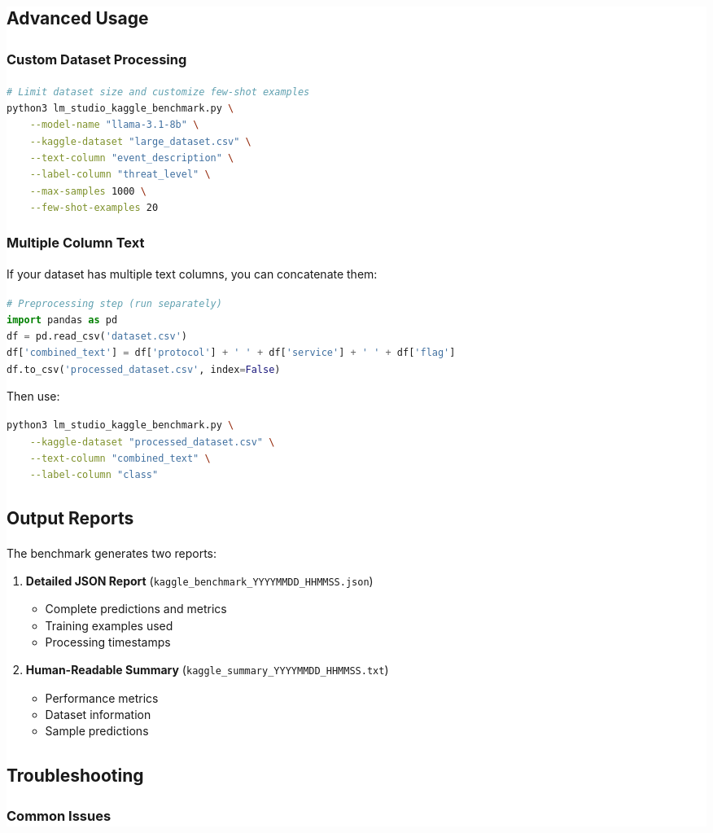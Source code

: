 ## Advanced Usage

### Custom Dataset Processing

```bash
# Limit dataset size and customize few-shot examples
python3 lm_studio_kaggle_benchmark.py \
    --model-name "llama-3.1-8b" \
    --kaggle-dataset "large_dataset.csv" \
    --text-column "event_description" \
    --label-column "threat_level" \
    --max-samples 1000 \
    --few-shot-examples 20
```

### Multiple Column Text

If your dataset has multiple text columns, you can concatenate them:

```python
# Preprocessing step (run separately)
import pandas as pd
df = pd.read_csv('dataset.csv')
df['combined_text'] = df['protocol'] + ' ' + df['service'] + ' ' + df['flag']
df.to_csv('processed_dataset.csv', index=False)
```

Then use:
```bash
python3 lm_studio_kaggle_benchmark.py \
    --kaggle-dataset "processed_dataset.csv" \
    --text-column "combined_text" \
    --label-column "class"
```

## Output Reports

The benchmark generates two reports:

1. **Detailed JSON Report** (`kaggle_benchmark_YYYYMMDD_HHMMSS.json`)
   - Complete predictions and metrics
   - Training examples used
   - Processing timestamps

2. **Human-Readable Summary** (`kaggle_summary_YYYYMMDD_HHMMSS.txt`)
   - Performance metrics
   - Dataset information
   - Sample predictions

## Troubleshooting

### Common Issues
